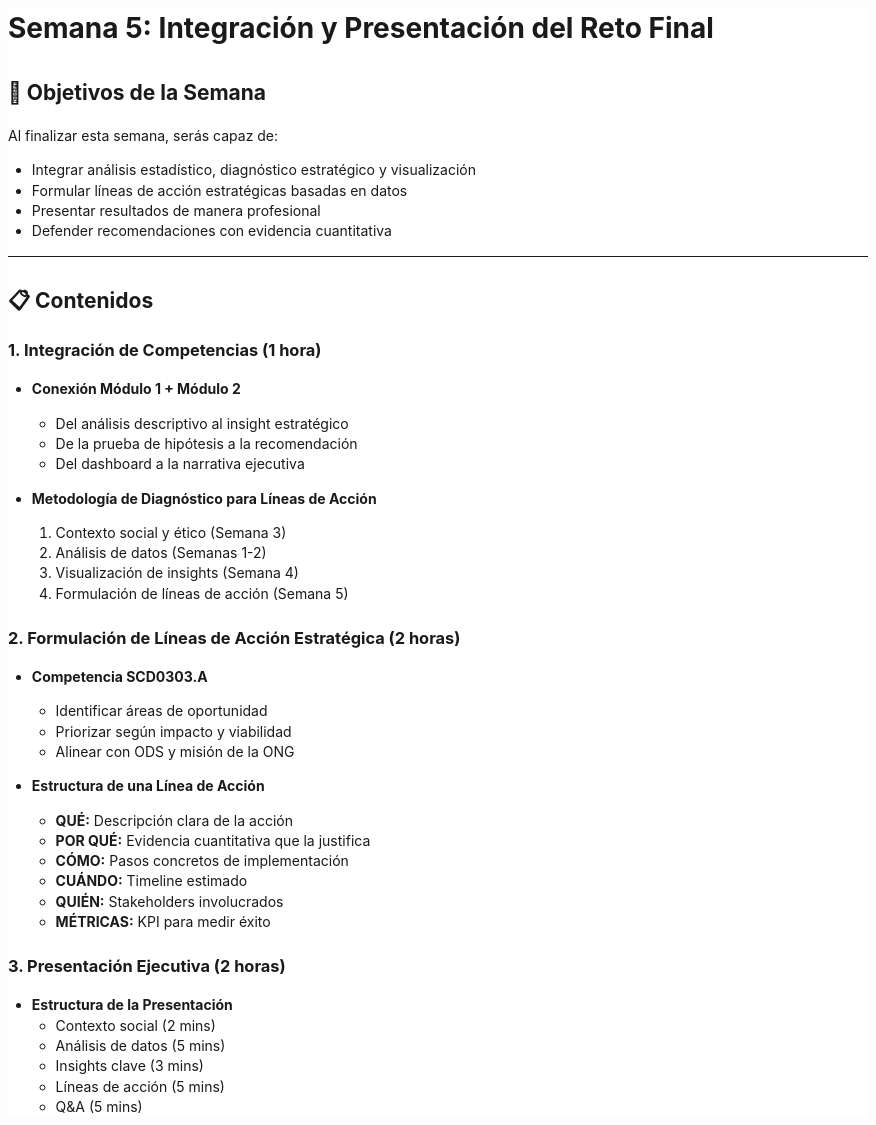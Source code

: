 # Semana 5: Integración y Presentación del Reto Final

## 🎯 Objetivos de la Semana

Al finalizar esta semana, serás capaz de:
- Integrar análisis estadístico, diagnóstico estratégico y visualización
- Formular líneas de acción estratégicas basadas en datos
- Presentar resultados de manera profesional
- Defender recomendaciones con evidencia cuantitativa

---

## 📋 Contenidos

### 1. Integración de Competencias (1 hora)
- **Conexión Módulo 1 + Módulo 2**
  - Del análisis descriptivo al insight estratégico
  - De la prueba de hipótesis a la recomendación
  - Del dashboard a la narrativa ejecutiva

- **Metodología de Diagnóstico para Líneas de Acción**
  1. Contexto social y ético (Semana 3)
  2. Análisis de datos (Semanas 1-2)
  3. Visualización de insights (Semana 4)
  4. Formulación de líneas de acción (Semana 5)

### 2. Formulación de Líneas de Acción Estratégica (2 horas)
- **Competencia SCD0303.A**
  - Identificar áreas de oportunidad
  - Priorizar según impacto y viabilidad
  - Alinear con ODS y misión de la ONG

- **Estructura de una Línea de Acción**
  - **QUÉ:** Descripción clara de la acción
  - **POR QUÉ:** Evidencia cuantitativa que la justifica
  - **CÓMO:** Pasos concretos de implementación
  - **CUÁNDO:** Timeline estimado
  - **QUIÉN:** Stakeholders involucrados
  - **MÉTRICAS:** KPI para medir éxito

### 3. Presentación Ejecutiva (2 horas)
- **Estructura de la Presentación**
  - Contexto social (2 mins)
  - Análisis de datos (5 mins)
  - Insights clave (3 mins)
  - Líneas de acción (5 mins)
  - Q&A (5 mins)
